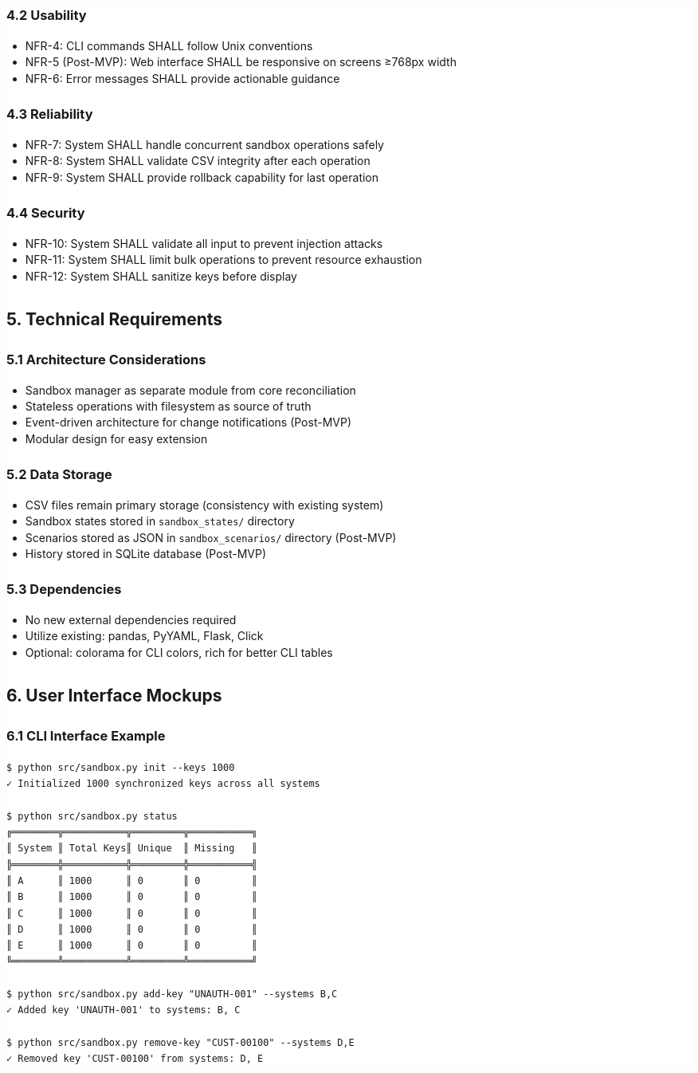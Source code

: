 ### 4.2 Usability
- NFR-4: CLI commands SHALL follow Unix conventions
- NFR-5 (Post-MVP): Web interface SHALL be responsive on screens ≥768px width
- NFR-6: Error messages SHALL provide actionable guidance

### 4.3 Reliability
- NFR-7: System SHALL handle concurrent sandbox operations safely
- NFR-8: System SHALL validate CSV integrity after each operation
- NFR-9: System SHALL provide rollback capability for last operation

### 4.4 Security
- NFR-10: System SHALL validate all input to prevent injection attacks
- NFR-11: System SHALL limit bulk operations to prevent resource exhaustion
- NFR-12: System SHALL sanitize keys before display

## 5. Technical Requirements

### 5.1 Architecture Considerations
- Sandbox manager as separate module from core reconciliation
- Stateless operations with filesystem as source of truth
- Event-driven architecture for change notifications (Post-MVP)
- Modular design for easy extension

### 5.2 Data Storage
- CSV files remain primary storage (consistency with existing system)
- Sandbox states stored in `sandbox_states/` directory
- Scenarios stored as JSON in `sandbox_scenarios/` directory (Post-MVP)
- History stored in SQLite database (Post-MVP)

### 5.3 Dependencies
- No new external dependencies required
- Utilize existing: pandas, PyYAML, Flask, Click
- Optional: colorama for CLI colors, rich for better CLI tables

## 6. User Interface Mockups

### 6.1 CLI Interface Example
```
$ python src/sandbox.py init --keys 1000
✓ Initialized 1000 synchronized keys across all systems

$ python src/sandbox.py status
╔════════╦═══════════╦═════════╦═══════════╗
║ System ║ Total Keys║ Unique  ║ Missing   ║
╠════════╬═══════════╬═════════╬═══════════╣
║ A      ║ 1000      ║ 0       ║ 0         ║
║ B      ║ 1000      ║ 0       ║ 0         ║
║ C      ║ 1000      ║ 0       ║ 0         ║
║ D      ║ 1000      ║ 0       ║ 0         ║
║ E      ║ 1000      ║ 0       ║ 0         ║
╚════════╩═══════════╩═════════╩═══════════╝

$ python src/sandbox.py add-key "UNAUTH-001" --systems B,C
✓ Added key 'UNAUTH-001' to systems: B, C

$ python src/sandbox.py remove-key "CUST-00100" --systems D,E
✓ Removed key 'CUST-00100' from systems: D, E
```
